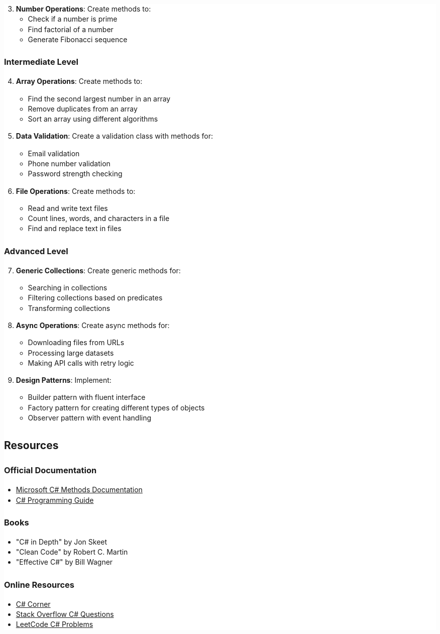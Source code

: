 3. **Number Operations**: Create methods to:
   - Check if a number is prime
   - Find factorial of a number
   - Generate Fibonacci sequence

### Intermediate Level

4. **Array Operations**: Create methods to:
   - Find the second largest number in an array
   - Remove duplicates from an array
   - Sort an array using different algorithms

5. **Data Validation**: Create a validation class with methods for:
   - Email validation
   - Phone number validation
   - Password strength checking

6. **File Operations**: Create methods to:
   - Read and write text files
   - Count lines, words, and characters in a file
   - Find and replace text in files

### Advanced Level

7. **Generic Collections**: Create generic methods for:
   - Searching in collections
   - Filtering collections based on predicates
   - Transforming collections

8. **Async Operations**: Create async methods for:
   - Downloading files from URLs
   - Processing large datasets
   - Making API calls with retry logic

9. **Design Patterns**: Implement:
   - Builder pattern with fluent interface
   - Factory pattern for creating different types of objects
   - Observer pattern with event handling

## Resources

### Official Documentation
- [Microsoft C# Methods Documentation](https://docs.microsoft.com/en-us/dotnet/csharp/programming-guide/classes-and-structs/methods)
- [C# Programming Guide](https://docs.microsoft.com/en-us/dotnet/csharp/programming-guide/)

### Books
- "C# in Depth" by Jon Skeet
- "Clean Code" by Robert C. Martin
- "Effective C#" by Bill Wagner

### Online Resources
- [C# Corner](https://www.c-sharpcorner.com/)
- [Stack Overflow C# Questions](https://stackoverflow.com/questions/tagged/c%23)
- [LeetCode C# Problems](https://leetcode.com/)
